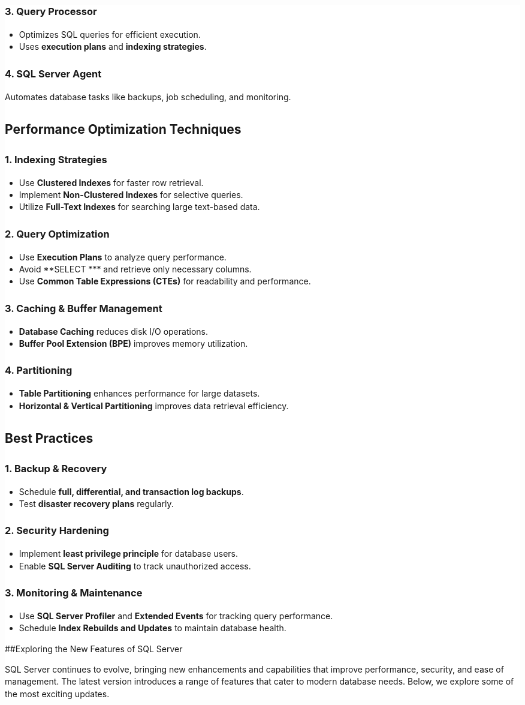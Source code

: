 ### 3. Query Processor
- Optimizes SQL queries for efficient execution.
- Uses **execution plans** and **indexing strategies**.

### 4. SQL Server Agent
Automates database tasks like backups, job scheduling, and monitoring.

## Performance Optimization Techniques

### 1. Indexing Strategies
- Use **Clustered Indexes** for faster row retrieval.
- Implement **Non-Clustered Indexes** for selective queries.
- Utilize **Full-Text Indexes** for searching large text-based data.

### 2. Query Optimization
- Use **Execution Plans** to analyze query performance.
- Avoid **SELECT *** and retrieve only necessary columns.
- Use **Common Table Expressions (CTEs)** for readability and performance.

### 3. Caching & Buffer Management
- **Database Caching** reduces disk I/O operations.
- **Buffer Pool Extension (BPE)** improves memory utilization.

### 4. Partitioning
- **Table Partitioning** enhances performance for large datasets.
- **Horizontal & Vertical Partitioning** improves data retrieval efficiency.

## Best Practices

### 1. Backup & Recovery
- Schedule **full, differential, and transaction log backups**.
- Test **disaster recovery plans** regularly.

### 2. Security Hardening
- Implement **least privilege principle** for database users.
- Enable **SQL Server Auditing** to track unauthorized access.

### 3. Monitoring & Maintenance
- Use **SQL Server Profiler** and **Extended Events** for tracking query performance.
- Schedule **Index Rebuilds and Updates** to maintain database health.



##Exploring the New Features of SQL Server

SQL Server continues to evolve, bringing new enhancements and capabilities that improve performance, security, and ease of management. The latest version introduces a range of features that cater to modern database needs. Below, we explore some of the most exciting updates.
